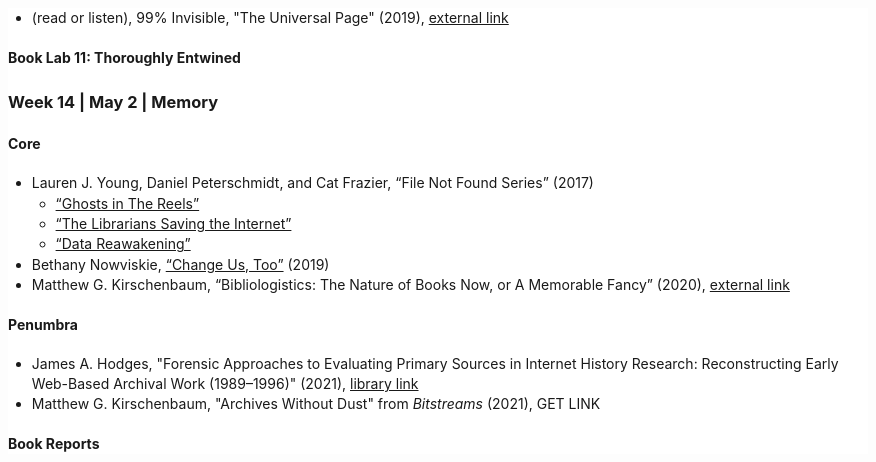 + (read or listen), 99% Invisible, "The Universal Page" (2019), [external link](https://99percentinvisible.org/episode/the-universal-page/)

#### Book Lab 11: Thoroughly Entwined

	
### Week 14 | May 2 | Memory

#### Core

+ Lauren J. Young, Daniel Peterschmidt, and Cat Frazier, “File Not Found Series” (2017)
    * [“Ghosts in The Reels”](https://apps.sciencefriday.com/data/ghosts.html)
    * [“The Librarians Saving the Internet”](https://apps.sciencefriday.com/data/librarians.html)
    * [“Data Reawakening”](https://apps.sciencefriday.com/data/reawakening.html)
+ Bethany Nowviskie, [“Change Us, Too”](http://nowviskie.org/2019/change-us-too/) (2019)
+ Matthew G. Kirschenbaum, “Bibliologistics: The Nature of Books Now, or A Memorable Fancy” (2020), [external link](https://post45.org/2020/04/bibliologistics-the-nature-of-books-now-or-a-memorable-fancy/)

#### Penumbra

+ James A. Hodges, "Forensic Approaches to Evaluating Primary Sources in Internet History Research: Reconstructing Early Web-Based Archival Work (1989–1996)" (2021), [library link](https://www-tandfonline-com.proxy2.library.illinois.edu/doi/full/10.1080/24701475.2020.1784539)
+ Matthew G. Kirschenbaum, "Archives Without Dust" from _Bitstreams_ (2021), GET LINK

#### Book Reports
